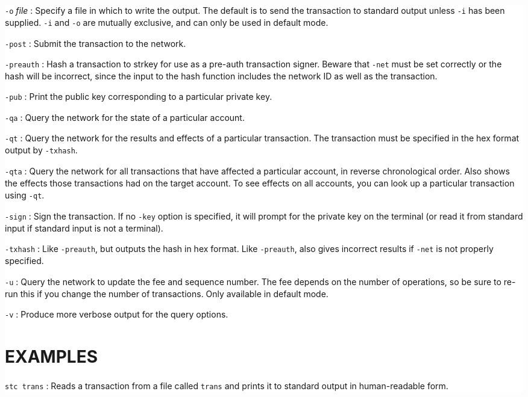 `-o` _file_
:	Specify a file in which to write the output.  The default is to
send the transaction to standard output unless `-i` has been
supplied.  `-i` and `-o` are mutually exclusive, and can only be used
in default mode.

`-post`
:	Submit the transaction to the network.

`-preauth`
:	Hash a transaction to strkey for use as a pre-auth transaction
signer.  Beware that `-net` must be set correctly or the hash will be
incorrect, since the input to the hash function includes the network
ID as well as the transaction.

`-pub`
:	Print the public key corresponding to a particular private key.

`-qa`
:	Query the network for the state of a particular account.

`-qt`
:	Query the network for the results and effects of a particular
transaction.  The transaction must be specified in the hex format
output by `-txhash`.

`-qta`
:	Query the network for all transactions that have affected a
particular account, in reverse chronological order.  Also shows the
effects those transactions had on the target account.  To see effects
on all accounts, you can look up a particular transaction using `-qt`.

`-sign`
:	Sign the transaction.  If no `-key` option is specified, it will
prompt for the private key on the terminal (or read it from standard
input if standard input is not a terminal).

`-txhash`
:	Like `-preauth`, but outputs the hash in hex format.  Like
`-preauth`, also gives incorrect results if `-net` is not properly
specified.

`-u`
:	Query the network to update the fee and sequence number.  The fee
depends on the number of operations, so be sure to re-run this if you
change the number of transactions.  Only available in default mode.

`-v`
:	Produce more verbose output for the query options.

# EXAMPLES

`stc trans`
:	Reads a transaction from a file called `trans` and prints it to
standard output in human-readable form.
